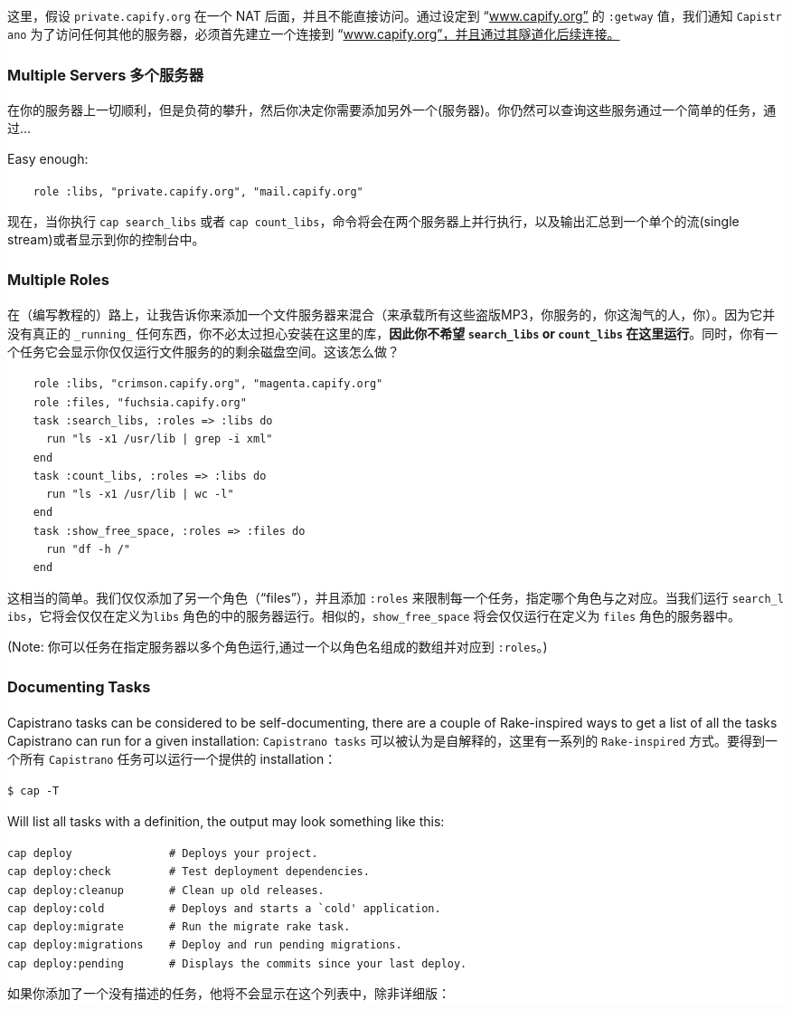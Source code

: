 这里，假设 `private.capify.org` 在一个 NAT 后面，并且不能直接访问。通过设定到 “www.capify.org” 的 `:getway` 值，我们通知 `Capistrano` 为了访问任何其他的服务器，必须首先建立一个连接到 “www.capify.org”，并且通过其隧道化后续连接。

### Multiple Servers 多个服务器

在你的服务器上一切顺利，但是负荷的攀升，然后你决定你需要添加另外一个(服务器)。你仍然可以查询这些服务通过一个简单的任务，通过...

Easy enough:

        role :libs, "private.capify.org", "mail.capify.org"

现在，当你执行 `cap search_libs` 或者 `cap count_libs`，命令将会在两个服务器上并行执行，以及输出汇总到一个单个的流(single stream)或者显示到你的控制台中。

### Multiple Roles

在（编写教程的）路上，让我告诉你来添加一个文件服务器来混合（来承载所有这些盗版MP3，你服务的，你这淘气的人，你）。因为它并没有真正的 `_running_` 任何东西，你不必太过担心安装在这里的库，**因此你不希望 `search_libs` or `count_libs` 在这里运行**。同时，你有一个任务它会显示你仅仅运行文件服务的的剩余磁盘空间。这该怎么做？

        role :libs, "crimson.capify.org", "magenta.capify.org"
        role :files, "fuchsia.capify.org"
        task :search_libs, :roles => :libs do
          run "ls -x1 /usr/lib | grep -i xml"
        end
        task :count_libs, :roles => :libs do
          run "ls -x1 /usr/lib | wc -l"
        end
        task :show_free_space, :roles => :files do
          run "df -h /"
        end

这相当的简单。我们仅仅添加了另一个角色（“files”），并且添加 `:roles` 来限制每一个任务，指定哪个角色与之对应。当我们运行 `search_libs`，它将会仅仅在定义为`libs` 角色的中的服务器运行。相似的，`show_free_space` 将会仅仅运行在定义为 `files` 角色的服务器中。

(Note: 你可以任务在指定服务器以多个角色运行,通过一个以角色名组成的数组并对应到 `:roles`。)

### Documenting Tasks

Capistrano tasks can be considered to be self-documenting, there are a couple of Rake-inspired ways to get a list of all the tasks Capistrano can run for a given installation:
`Capistrano tasks` 可以被认为是自解释的，这里有一系列的 `Rake-inspired` 方式。要得到一个所有 `Capistrano` 任务可以运行一个提供的 installation：

    $ cap -T

Will list all tasks with a definition, the output may look something like this:

    cap deploy               # Deploys your project.
    cap deploy:check         # Test deployment dependencies.
    cap deploy:cleanup       # Clean up old releases.
    cap deploy:cold          # Deploys and starts a `cold' application.
    cap deploy:migrate       # Run the migrate rake task.
    cap deploy:migrations    # Deploy and run pending migrations.
    cap deploy:pending       # Displays the commits since your last deploy.

如果你添加了一个没有描述的任务，他将不会显示在这个列表中，除非详细版：
